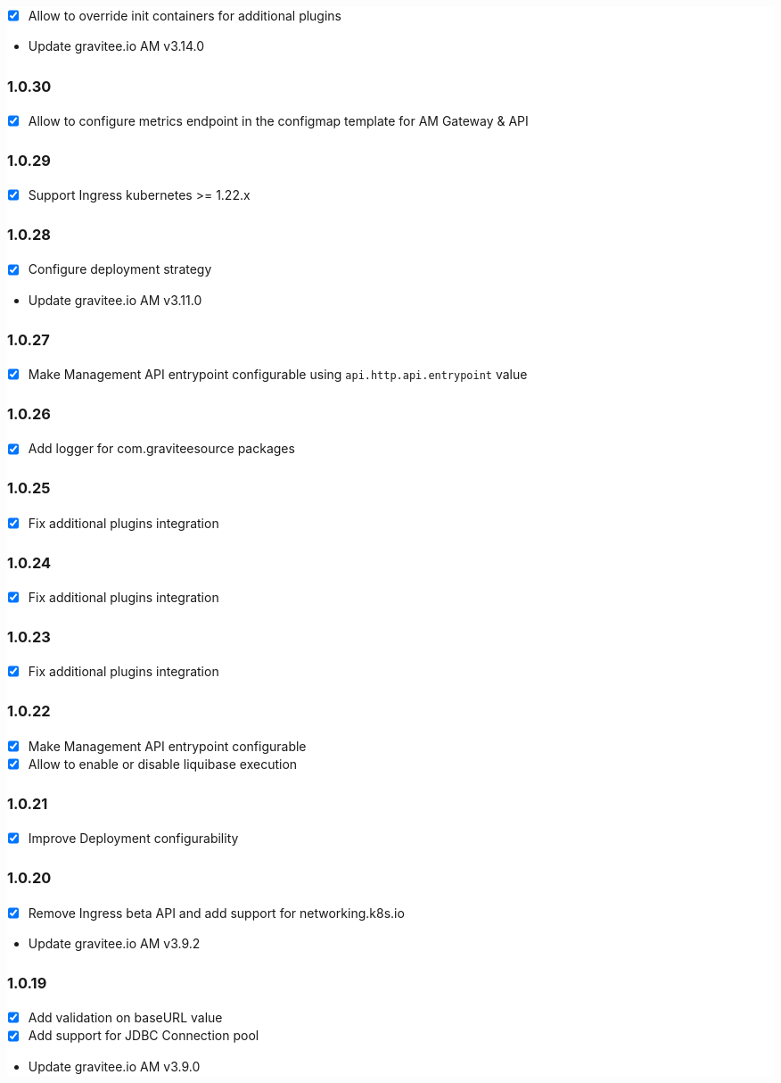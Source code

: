 - [X] Allow to override init containers for additional plugins
- Update gravitee.io AM v3.14.0

### 1.0.30

- [X] Allow to configure metrics endpoint in the configmap template for AM Gateway & API 

### 1.0.29

- [X] Support Ingress kubernetes >= 1.22.x

### 1.0.28

- [X] Configure deployment strategy
- Update gravitee.io AM v3.11.0

### 1.0.27

- [X] Make Management API entrypoint configurable using `api.http.api.entrypoint` value

### 1.0.26

- [X] Add logger for com.graviteesource packages

### 1.0.25

- [X] Fix additional plugins integration

### 1.0.24

- [X] Fix additional plugins integration

### 1.0.23

- [X] Fix additional plugins integration

### 1.0.22

- [X] Make Management API entrypoint configurable
- [X] Allow to enable or disable liquibase execution

### 1.0.21

- [X] Improve Deployment configurability

### 1.0.20

- [X] Remove Ingress beta API and add support for networking.k8s.io
- Update gravitee.io AM v3.9.2

### 1.0.19

- [X] Add validation on baseURL value 
- [X] Add support for JDBC Connection pool
- Update gravitee.io AM v3.9.0
